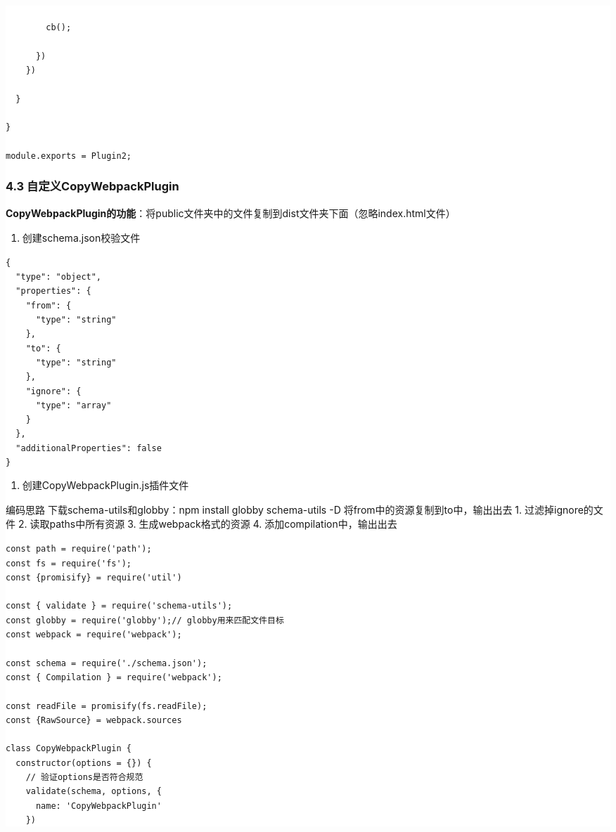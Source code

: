 ```JS

        cb();

      })
    })

  }

}

module.exports = Plugin2;

```

### 4.3 自定义CopyWebpackPlugin

**CopyWebpackPlugin的功能**：将public文件夹中的文件复制到dist文件夹下面（忽略index.html文件）

1. 创建schema.json校验文件

```JS
{
  "type": "object",
  "properties": {
    "from": {
      "type": "string"
    },
    "to": {
      "type": "string"
    },
    "ignore": {
      "type": "array"
    }
  },
  "additionalProperties": false
}

```

1. 创建CopyWebpackPlugin.js插件文件

编码思路 下载schema-utils和globby：npm install globby schema-utils -D 将from中的资源复制到to中，输出出去 1. 过滤掉ignore的文件 2. 读取paths中所有资源 3. 生成webpack格式的资源 4. 添加compilation中，输出出去

```JS
const path = require('path');
const fs = require('fs');
const {promisify} = require('util')

const { validate } = require('schema-utils');
const globby = require('globby');// globby用来匹配文件目标
const webpack = require('webpack');

const schema = require('./schema.json');
const { Compilation } = require('webpack');

const readFile = promisify(fs.readFile);
const {RawSource} = webpack.sources

class CopyWebpackPlugin {
  constructor(options = {}) {
    // 验证options是否符合规范
    validate(schema, options, {
      name: 'CopyWebpackPlugin'
    })

```